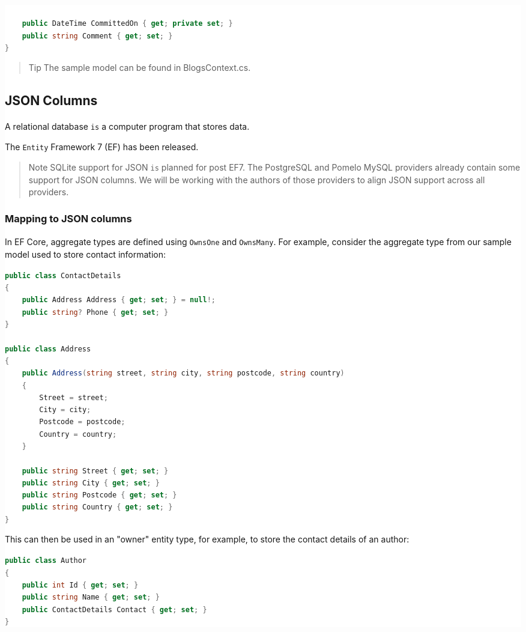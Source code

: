 ```csharp

    public DateTime CommittedOn { get; private set; }
    public string Comment { get; set; }
}
```

> Tip
The sample model can be found in BlogsContext.cs.

## JSON Columns

A relational database ```is``` a computer program that stores data.

The ```Entity``` Framework 7 (EF) has been released.

> Note
SQLite support for JSON ```is``` planned for post EF7. The PostgreSQL and Pomelo MySQL providers already contain some support for JSON columns. We will be working with the authors of those providers to align JSON support across all providers.

### Mapping to JSON columns

In EF Core, aggregate types are defined using ```OwnsOne``` and ```OwnsMany```. For example, consider the aggregate type from our sample model used to store contact information:

```csharp
public class ContactDetails
{
    public Address Address { get; set; } = null!;
    public string? Phone { get; set; }
}

public class Address
{
    public Address(string street, string city, string postcode, string country)
    {
        Street = street;
        City = city;
        Postcode = postcode;
        Country = country;
    }

    public string Street { get; set; }
    public string City { get; set; }
    public string Postcode { get; set; }
    public string Country { get; set; }
}
```

This can then be used in an "owner" entity type, for example, to store the contact details of an author:

```csharp
public class Author
{
    public int Id { get; set; }
    public string Name { get; set; }
    public ContactDetails Contact { get; set; }
}
```
